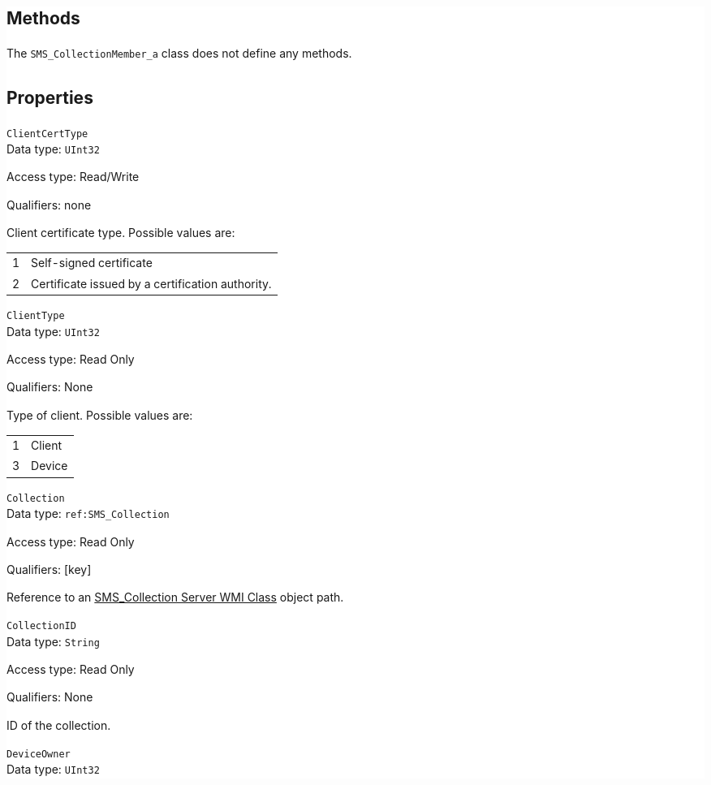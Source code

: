 ## Methods  
 The `SMS_CollectionMember_a` class does not define any methods.  
  
## Properties  
 `ClientCertType`  
 Data type: `UInt32`  
  
 Access type: Read/Write  
  
 Qualifiers: none  
  
 Client certificate type. Possible values are:  
  
|||  
|-|-|  
|1|Self-signed certificate|  
|2|Certificate issued by a certification authority.|  
  
 `ClientType`  
 Data type: `UInt32`  
  
 Access type: Read Only  
  
 Qualifiers: None  
  
 Type of client. Possible values are:  
  
|||  
|-|-|  
|1|Client|  
|3|Device|  
  
 `Collection`  
 Data type: `ref:SMS_Collection`  
  
 Access type: Read Only  
  
 Qualifiers: [key]  
  
 Reference to an [SMS_Collection Server WMI Class](../../../../../develop/reference/core/clients/collections/sms_collection-server-wmi-class.md) object path.  
  
 `CollectionID`  
 Data type: `String`  
  
 Access type: Read Only  
  
 Qualifiers: None  
  
 ID of the collection.  
  
 `DeviceOwner`  
 Data type: `UInt32`  
  